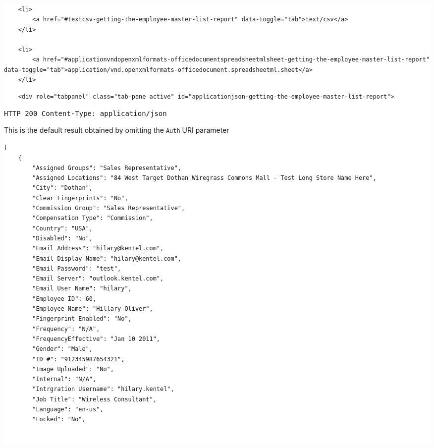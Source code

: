         <li>
            <a href="#textcsv-getting-the-employee-master-list-report" data-toggle="tab">text/csv</a>
        </li>
    
        <li>
            <a href="#applicationvndopenxmlformats-officedocumentspreadsheetmlsheet-getting-the-employee-master-list-report" data-toggle="tab">application/vnd.openxmlformats-officedocument.spreadsheetml.sheet</a>
        </li>
    
</ul>

<div class="tab-content"> 
    
        <div role="tabpanel" class="tab-pane active" id="applicationjson-getting-the-employee-master-list-report">
             
<pre>HTTP 200 Content-Type: application/json</pre>
<p>This is the default result obtained by omitting the <code>Auth</code> URI parameter</p>
<pre><code class="language-csharp">[
    {
        "Assigned Groups": "Sales Representative",
        "Assigned Locations": "84 West Target Dothan Wiregrass Commons Mall - Test Long Store Name Here",
        "City": "Dothan",
        "Clear Fingerprints": "No",
        "Commission Group": "Sales Representative",
        "Compensation Type": "Commission",
        "Country": "USA",
        "Disabled": "No",
        "Email Address": "hilary@kentel.com",
        "Email Display Name": "hilary@kentel.com",
        "Email Password": "test",
        "Email Server": "outlook.kentel.com",
        "Email User Name": "hilary",
        "Employee ID": 60,
        "Employee Name": "Hillary Oliver",
        "Fingerprint Enabled": "No",
        "Frequency": "N/A",
        "FrequencyEffective": "Jan 10 2011",
        "Gender": "Male",
        "ID #": "912345987654321",
        "Image Uploaded": "No",
        "Internal": "N/A",
        "Intrgration Username": "hilary.kentel",
        "Job Title": "Wireless Consultant",
        "Language": "en-us",
        "Locked": "No",
